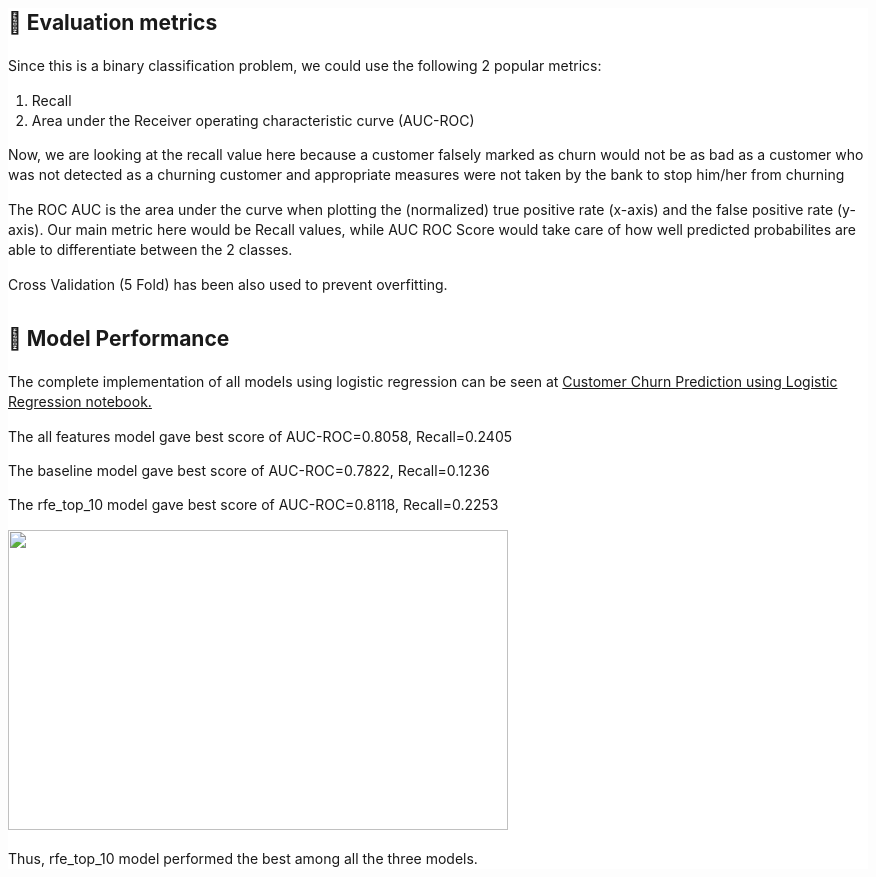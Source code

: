 ## :small_blue_diamond: Evaluation metrics

Since this is a binary classification problem, we could use the following 2 popular metrics:
1.	Recall
2.	Area under the Receiver operating characteristic curve (AUC-ROC)

Now, we are looking at the recall value here because a customer falsely marked as churn would not be as bad as a customer who was not detected as a churning customer and appropriate measures were not taken by the bank to stop him/her from churning

The ROC AUC is the area under the curve when plotting the (normalized) true positive rate (x-axis) and the false positive rate (y-axis).
Our main metric here would be Recall values, while AUC ROC Score would take care of how well predicted probabilites are able to differentiate between the 2 classes.

Cross Validation (5 Fold) has been also used to prevent overfitting.

## :small_blue_diamond: Model Performance

The complete implementation of all models using logistic regression can be seen at [Customer Churn Prediction using Logistic Regression notebook.](Customer_Churn_Prediction_Logistic_Regression.ipynb)

The all features model gave best score of 
AUC-ROC=0.8058, Recall=0.2405

The baseline model gave best score of
AUC-ROC=0.7822, Recall=0.1236

The rfe_top_10 model gave best score of 
AUC-ROC=0.8118, Recall=0.2253

<img src="https://user-images.githubusercontent.com/84275757/173106395-4657cc7f-2da3-4055-b2aa-a760882e60a5.png" width="500" height="300" />


Thus, rfe_top_10 model performed the best among all the three models.



